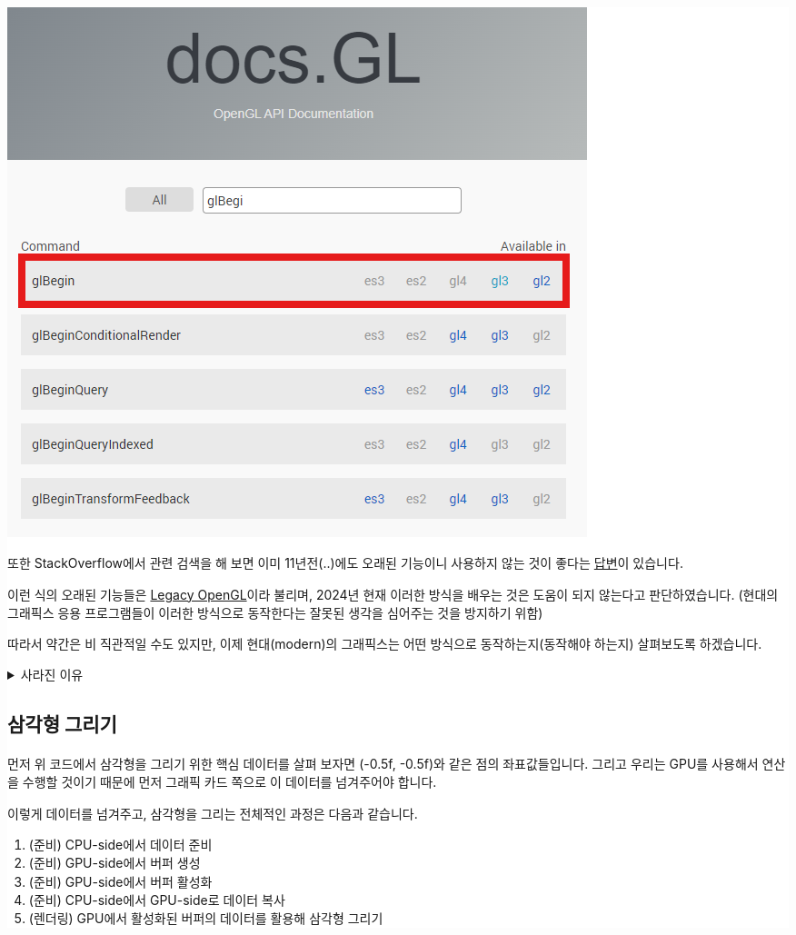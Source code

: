 ![glBegin in Docs](assets/02_vertex_buffer/img/gl_begin_in_docs.png)

또한 StackOverflow에서 관련 검색을 해 보면 이미 11년전(..)에도 오래된 기능이니 사용하지 않는 것이 좋다는 [답변](https://gamedev.stackexchange.com/questions/34108/opengl-vbo-or-glbegin-glend)이 있습니다.

이런 식의 오래된 기능들은 [Legacy OpenGL](https://www.khronos.org/opengl/wiki/Legacy_OpenGL)이라 불리며, 2024년 현재 이러한 방식을 배우는 것은 도움이 되지 않는다고 판단하였습니다. (현대의 그래픽스 응용 프로그램들이 이러한 방식으로 동작한다는 잘못된 생각을 심어주는 것을 방지하기 위함)

따라서 약간은 비 직관적일 수도 있지만, 이제 현대(modern)의 그래픽스는 어떤 방식으로 동작하는지(동작해야 하는지) 살펴보도록 하겠습니다.

<details><summary>사라진 이유</summary></details>


## 삼각형 그리기

먼저 위 코드에서 삼각형을 그리기 위한 핵심 데이터를 살펴 보자면 (-0.5f, -0.5f)와 같은 점의 좌표값들입니다. 그리고 우리는 GPU를 사용해서 연산을 수행할 것이기 때문에 먼저 그래픽 카드 쪽으로 이 데이터를 넘겨주어야 합니다.

이렇게 데이터를 넘겨주고, 삼각형을 그리는 전체적인 과정은 다음과 같습니다.

1. (준비) CPU-side에서 데이터 준비
2. (준비) GPU-side에서 버퍼 생성
3. (준비) GPU-side에서 버퍼 활성화
4. (준비) CPU-side에서 GPU-side로 데이터 복사
5. (렌더링) GPU에서 활성화된 버퍼의 데이터를 활용해 삼각형 그리기

